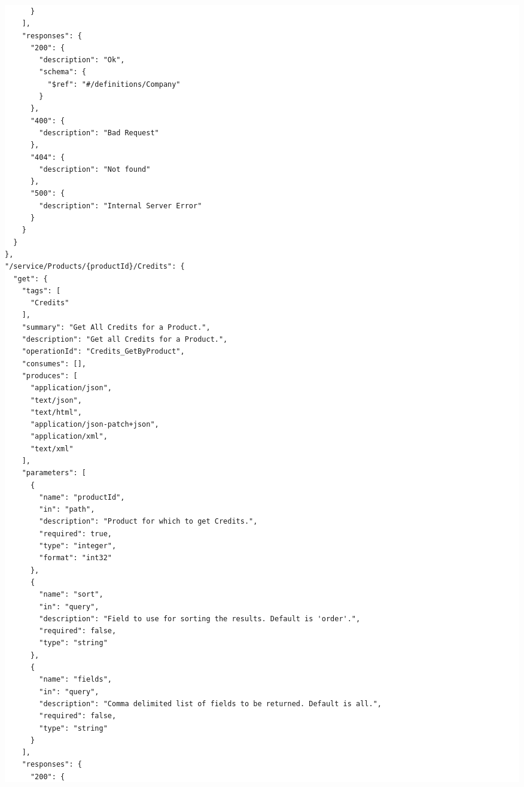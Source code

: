           }
        ],
        "responses": {
          "200": {
            "description": "Ok",
            "schema": {
              "$ref": "#/definitions/Company"
            }
          },
          "400": {
            "description": "Bad Request"
          },
          "404": {
            "description": "Not found"
          },
          "500": {
            "description": "Internal Server Error"
          }
        }
      }
    },
    "/service/Products/{productId}/Credits": {
      "get": {
        "tags": [
          "Credits"
        ],
        "summary": "Get All Credits for a Product.",
        "description": "Get all Credits for a Product.",
        "operationId": "Credits_GetByProduct",
        "consumes": [],
        "produces": [
          "application/json",
          "text/json",
          "text/html",
          "application/json-patch+json",
          "application/xml",
          "text/xml"
        ],
        "parameters": [
          {
            "name": "productId",
            "in": "path",
            "description": "Product for which to get Credits.",
            "required": true,
            "type": "integer",
            "format": "int32"
          },
          {
            "name": "sort",
            "in": "query",
            "description": "Field to use for sorting the results. Default is 'order'.",
            "required": false,
            "type": "string"
          },
          {
            "name": "fields",
            "in": "query",
            "description": "Comma delimited list of fields to be returned. Default is all.",
            "required": false,
            "type": "string"
          }
        ],
        "responses": {
          "200": {